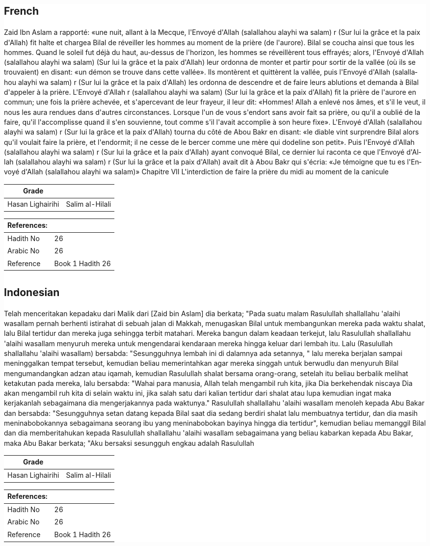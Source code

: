 ## French


<div dir="ltr" lang="fr" style={{fontSize:'larger',backgroundColor:'#f8f9fa',padding:20}}>
Zaid Ibn Aslam a rapporté: «une nuit, allant à la Mecque, l'Envoyé d'Allah (salallahou alayhi wa salam) r (Sur lui la grâce et la paix d'Allah) fit halte et chargea Bilal de réveiller les hommes au moment de la prière (de l'aurore). Bilal se coucha ainsi que tous les hommes. Quand le soleil fut déjà du haut, au-dessus de l'horizon, les hommes se réveillèrent tous effrayés; alors, l'Envoyé d'Allah (salallahou alayhi wa salam) (Sur lui la grâce et la paix d'Allah) leur ordonna de monter et partir pour sortir de la vallée (où ils se trouvaient) en disant: «un démon se trouve dans cette vallée». Ils montèrent et quittèrent la vallée, puis l'Envoyé d'Allah (salallahou alayhi wa salam) r (Sur lui la grâce et la paix d'Allah) les ordonna de descendre et de faire leurs ablutions et demanda à Bilal d'appeler à la prière. L'Envoyé d'Allah r (salallahou alayhi wa salam) (Sur lui la grâce et la paix d'Allah) fit la prière de l'aurore en commun; une fois la prière achevée, et s'apercevant de leur frayeur, il leur dit: «Hommes! Allah a enlevé nos âmes, et s'il le veut, il nous les aura rendues dans d'autres circonstances. Lorsque l'un de vous s'endort sans avoir fait sa prière, ou qu'il a oublié de la faire, qu'il l'accomplisse quand il s'en souvienne, tout comme s'il l'avait accomplie à son heure fixe». L'Envoyé d'Allah (salallahou alayhi wa salam) r (Sur lui la grâce et la paix d'Allah) tourna du côté de Abou Bakr en disant: «le diable vint surprendre Bilal alors qu'il voulait faire la prière, et l'endormit; il ne cesse de le bercer comme une mère qui dodeline son petit». Puis l'Envoyé d'Allah (salallahou alayhi wa salam) r (Sur lui la grâce et la paix d'Allah) ayant convoqué Bilal, ce dernier lui raconta ce que l'Envoyé d'Allah (salallahou alayhi wa salam) r (Sur lui la grâce et la paix d'Allah) avait dit à Abou Bakr qui s'écria: «Je témoigne que tu es l'Envoyé d'Allah (salallahou alayhi wa salam)» Chapitre VII L'interdiction de faire la prière du midi au moment de la canicule
</div>
<div style={{backgroundColor:'#f8f9fa',padding:20, marginBottom: 10}}><table> <thead> <tr> <th>Grade</th> <th></th> </tr> </thead> <tbody> <tr><td>Hasan Lighairihi</td><td>Salim al-Hilali</td></tr></tbody></table><table> <thead> <tr> <th>References:</th> <th></th> </tr> </thead> <tbody><tr><td>Hadith No</td><td>26</td></tr><tr><td>Arabic No</td><td>26</td></tr><tr><td>Reference</td><td>Book 1 Hadith 26</td></tr></tbody></table></div>

## Indonesian


<div dir="ltr" lang="id" style={{fontSize:'larger',backgroundColor:'#f8f9fa',padding:20}}>
Telah menceritakan kepadaku dari Malik dari [Zaid bin Aslam] dia berkata; "Pada suatu malam Rasulullah shallallahu 'alaihi wasallam pernah berhenti istirahat di sebuah jalan di Makkah, menugaskan Bilal untuk membangunkan mereka pada waktu shalat, lalu Bilal tertidur dan mereka juga sehingga terbit matahari. Mereka bangun dalam keadaan terkejut, lalu Rasulullah shallallahu 'alaihi wasallam menyuruh mereka untuk mengendarai kendaraan mereka hingga keluar dari lembah itu. Lalu (Rasulullah shallallahu 'alaihi wasallam) bersabda: "Sesungguhnya lembah ini di dalamnya ada setannya, " lalu mereka berjalan sampai meninggalkan tempat tersebut, kemudian beliau memerintahkan agar mereka singgah untuk berwudlu dan menyuruh Bilal mengumandangkan adzan atau iqamah, kemudian Rasulullah shalat bersama orang-orang, setelah itu beliau berbalik melihat ketakutan pada mereka, lalu bersabda: "Wahai para manusia, Allah telah mengambil ruh kita, jika Dia berkehendak niscaya Dia akan mengambil ruh kita di selain waktu ini, jika salah satu dari kalian tertidur dari shalat atau lupa kemudian ingat maka kerjakanlah sebagaimana dia mengerjakannya pada waktunya." Rasulullah shallallahu 'alaihi wasallam menoleh kepada Abu Bakar dan bersabda: "Sesungguhnya setan datang kepada Bilal saat dia sedang berdiri shalat lalu membuatnya tertidur, dan dia masih meninabobokannya sebagaimana seorang ibu yang meninabobokan bayinya hingga dia tertidur", kemudian beliau memanggil Bilal dan dia memberitahukan kepada Rasulullah shallallahu 'alaihi wasallam sebagaimana yang beliau kabarkan kepada Abu Bakar, maka Abu Bakar berkata; "Aku bersaksi sesungguh engkau adalah Rasulullah
</div>
<div style={{backgroundColor:'#f8f9fa',padding:20, marginBottom: 10}}><table> <thead> <tr> <th>Grade</th> <th></th> </tr> </thead> <tbody> <tr><td>Hasan Lighairihi</td><td>Salim al-Hilali</td></tr></tbody></table><table> <thead> <tr> <th>References:</th> <th></th> </tr> </thead> <tbody><tr><td>Hadith No</td><td>26</td></tr><tr><td>Arabic No</td><td>26</td></tr><tr><td>Reference</td><td>Book 1 Hadith 26</td></tr></tbody></table></div>
